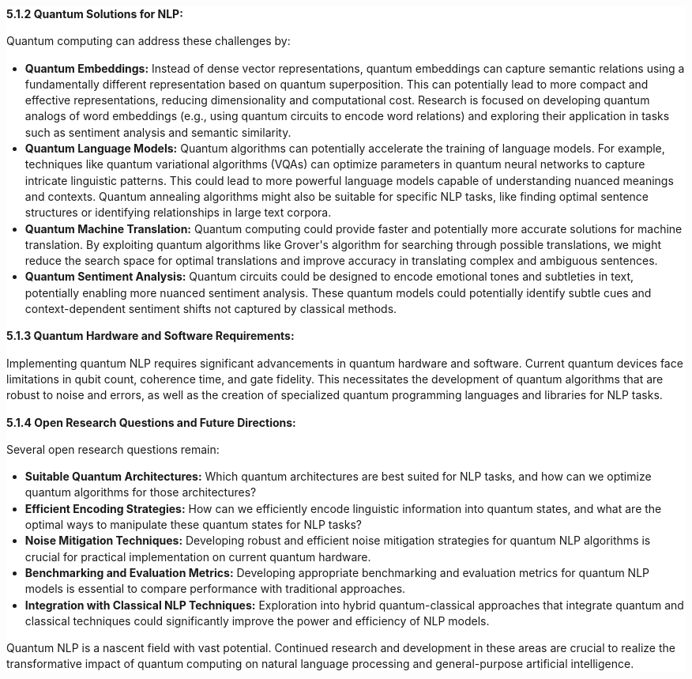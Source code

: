 
**5.1.2  Quantum Solutions for NLP:**

Quantum computing can address these challenges by:

* **Quantum Embeddings:**  Instead of dense vector representations, quantum embeddings can capture semantic relations using a fundamentally different representation based on quantum superposition.  This can potentially lead to more compact and effective representations, reducing dimensionality and computational cost.  Research is focused on developing quantum analogs of word embeddings (e.g., using quantum circuits to encode word relations) and exploring their application in tasks such as sentiment analysis and semantic similarity.
* **Quantum Language Models:**  Quantum algorithms can potentially accelerate the training of language models.  For example, techniques like quantum variational algorithms (VQAs) can optimize parameters in quantum neural networks to capture intricate linguistic patterns. This could lead to more powerful language models capable of understanding nuanced meanings and contexts. Quantum annealing algorithms might also be suitable for specific NLP tasks, like finding optimal sentence structures or identifying relationships in large text corpora.
* **Quantum Machine Translation:**  Quantum computing could provide faster and potentially more accurate solutions for machine translation.  By exploiting quantum algorithms like Grover's algorithm for searching through possible translations, we might reduce the search space for optimal translations and improve accuracy in translating complex and ambiguous sentences.
* **Quantum Sentiment Analysis:**  Quantum circuits could be designed to encode emotional tones and subtleties in text, potentially enabling more nuanced sentiment analysis.  These quantum models could potentially identify subtle cues and context-dependent sentiment shifts not captured by classical methods.


**5.1.3  Quantum Hardware and Software Requirements:**

Implementing quantum NLP requires significant advancements in quantum hardware and software.  Current quantum devices face limitations in qubit count, coherence time, and gate fidelity.  This necessitates the development of quantum algorithms that are robust to noise and errors, as well as the creation of specialized quantum programming languages and libraries for NLP tasks.

**5.1.4  Open Research Questions and Future Directions:**

Several open research questions remain:

* **Suitable Quantum Architectures:**  Which quantum architectures are best suited for NLP tasks, and how can we optimize quantum algorithms for those architectures?
* **Efficient Encoding Strategies:**  How can we efficiently encode linguistic information into quantum states, and what are the optimal ways to manipulate these quantum states for NLP tasks?
* **Noise Mitigation Techniques:**  Developing robust and efficient noise mitigation strategies for quantum NLP algorithms is crucial for practical implementation on current quantum hardware.
* **Benchmarking and Evaluation Metrics:**  Developing appropriate benchmarking and evaluation metrics for quantum NLP models is essential to compare performance with traditional approaches.
* **Integration with Classical NLP Techniques:**  Exploration into hybrid quantum-classical approaches that integrate quantum and classical techniques could significantly improve the power and efficiency of NLP models.

Quantum NLP is a nascent field with vast potential.  Continued research and development in these areas are crucial to realize the transformative impact of quantum computing on natural language processing and general-purpose artificial intelligence.


<a id='chapter-5-subchapter-2'></a>
